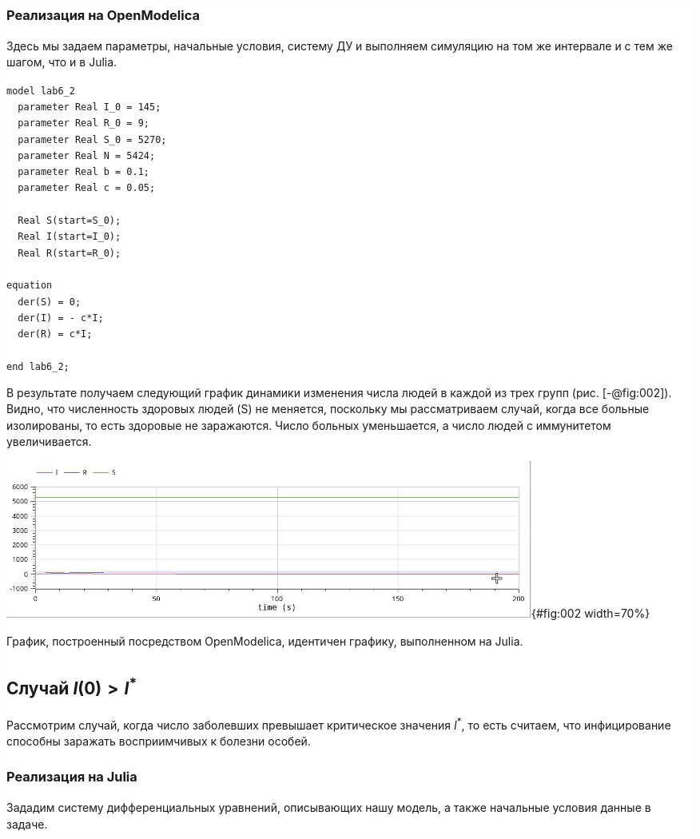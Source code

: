 ### Реализация на OpenModelica

Здесь мы задаем параметры, начальные условия, систему ДУ и выполняем симуляцию на том же интервале и с тем же шагом, что и в Julia.

```
model lab6_2
  parameter Real I_0 = 145;
  parameter Real R_0 = 9;
  parameter Real S_0 = 5270;
  parameter Real N = 5424;
  parameter Real b = 0.1;
  parameter Real c = 0.05;
  
  Real S(start=S_0);
  Real I(start=I_0);
  Real R(start=R_0);
  
equation
  der(S) = 0;
  der(I) = - c*I;
  der(R) = c*I;

end lab6_2;
```

В результате получаем следующий график динамики изменения числа людей в каждой из трех групп (рис. [-@fig:002]). Видно, что численность здоровых людей (S) не меняется, поскольку мы рассматриваем случай, когда все больные изолированы, то есть здоровые не заражаются. Число больных уменьшается, а число людей с иммунитетом увеличивается.

![Динамика изменения числа людей в каждой из трех групп](image/2.png){#fig:002 width=70%}

График, построенный посредством OpenModelica, идентичен графику, выполненном на Julia.

## Случай $I(0) > I^*$

Рассмотрим случай, когда число заболевших превышает критическое значения $I^*$, то есть считаем, что инфицирование способны заражать восприимчивых к болезни особей. 

### Реализация на Julia

Зададим систему дифференциальных уравнений, описывающих нашу модель, а также начальные условия данные в задаче.
